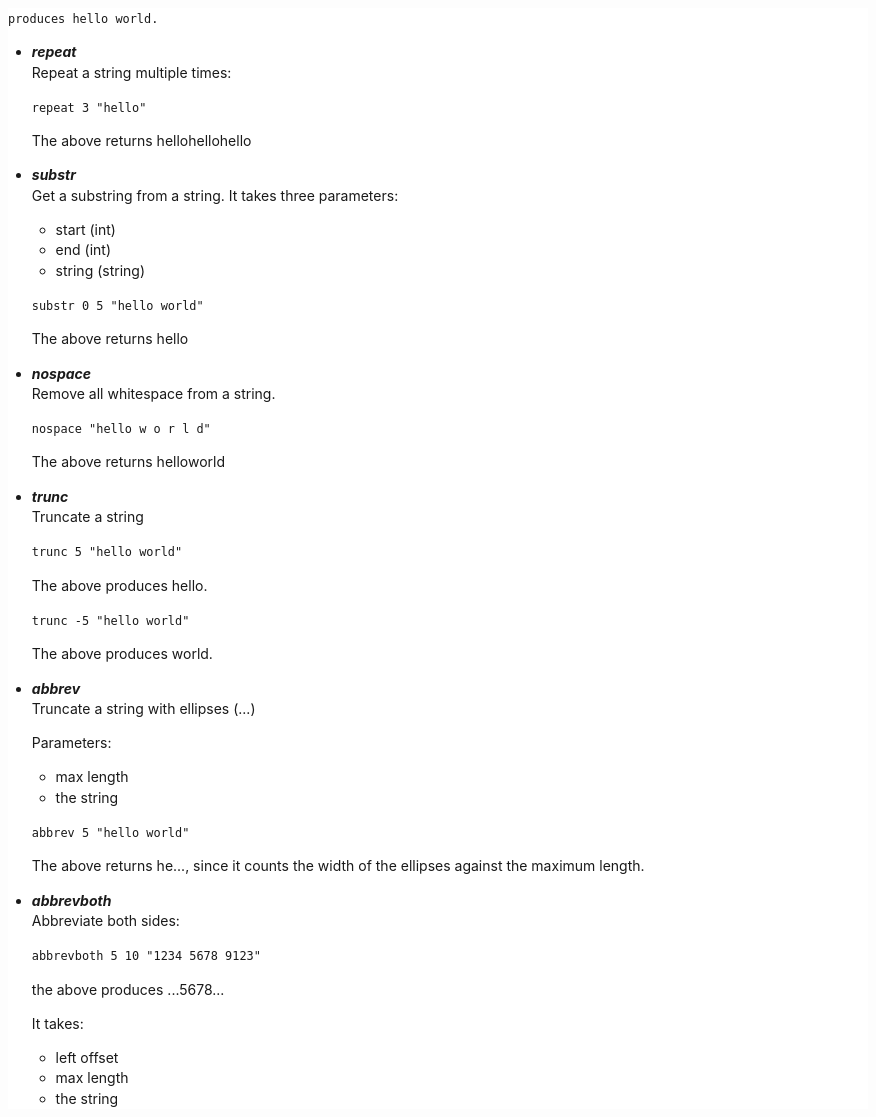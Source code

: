     produces hello world.

+ ***repeat***  
Repeat a string multiple times:

    ```repeat 3 "hello"```  
    
    The above returns hellohellohello

+ ***substr***  
Get a substring from a string. It takes three parameters:

    + start (int)
    + end (int)
    + string (string)
    
    ```substr 0 5 "hello world"```
    
    The above returns hello

+ ***nospace***  
Remove all whitespace from a string.

    ```nospace "hello w o r l d"```

    The above returns helloworld

+ ***trunc***  
Truncate a string

    ```trunc 5 "hello world"```

    The above produces hello.

    ```trunc -5 "hello world"```

    The above produces world.

+ ***abbrev***  
Truncate a string with ellipses (...)

    Parameters:

    + max length
    + the string

    ```abbrev 5 "hello world"```  
    
    The above returns he..., since it counts the width of the ellipses against the maximum length.

+ ***abbrevboth***  
Abbreviate both sides:

    ```abbrevboth 5 10 "1234 5678 9123"```  
    
    the above produces ...5678...

    It takes:
    
    + left offset
    + max length
    + the string
